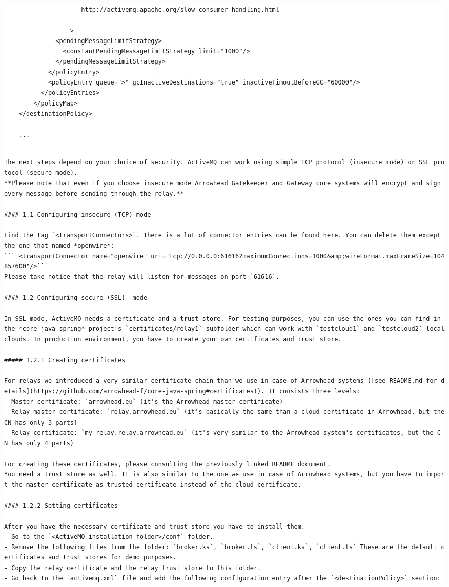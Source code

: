                          http://activemq.apache.org/slow-consumer-handling.html

                    -->
                  <pendingMessageLimitStrategy>
                    <constantPendingMessageLimitStrategy limit="1000"/>
                  </pendingMessageLimitStrategy>
                </policyEntry>
                <policyEntry queue=">" gcInactiveDestinations="true" inactiveTimoutBeforeGC="60000"/>
              </policyEntries>
            </policyMap>
        </destinationPolicy>
	
	    ...
```

The next steps depend on your choice of security. ActiveMQ can work using simple TCP protocol (insecure mode) or SSL protocol (secure mode). 
**Please note that even if you choose insecure mode Arrowhead Gatekeeper and Gateway core systems will encrypt and sign every message before sending through the relay.**

#### 1.1 Configuring insecure (TCP) mode

Find the tag `<transportConnectors>`. There is a lot of connector entries can be found here. You can delete them except the one that named *openwire*:
``` <transportConnector name="openwire" uri="tcp://0.0.0.0:61616?maximumConnections=1000&amp;wireFormat.maxFrameSize=104857600"/>```
Please take notice that the relay will listen for messages on port `61616`.

#### 1.2 Configuring secure (SSL)  mode

In SSL mode, ActiveMQ needs a certificate and a trust store. For testing purposes, you can use the ones you can find in the *core-java-spring* project's `certificates/relay1` subfolder which can work with `testcloud1` and `testcloud2` local clouds. In production environment, you have to create your own certificates and trust store. 

##### 1.2.1 Creating certificates

For relays we introduced a very similar certificate chain than we use in case of Arrowhead systems ([see README.md for details](https://github.com/arrowhead-f/core-java-spring#certificates)). It consists three levels:
- Master certificate: `arrowhead.eu` (it's the Arrowhead master certificate)
- Relay master certificate: `relay.arrowhead.eu` (it's basically the same than a cloud certificate in Arrowhead, but the CN has only 3 parts)
- Relay certificate: `my_relay.relay.arrowhead.eu` (it's very similar to the Arrowhead system's certificates, but the C_N has only 4 parts)

For creating these certificates, please consulting the previously linked README document. 
You need a trust store as well. It is also similar to the one we use in case of Arrowhead systems, but you have to import the master certificate as trusted certificate instead of the cloud certificate.

#### 1.2.2 Setting certificates

After you have the necessary certificate and trust store you have to install them.
- Go to the `<ActiveMQ installation folder>/conf` folder.
- Remove the following files from the folder: `broker.ks`, `broker.ts`, `client.ks`, `client.ts` These are the default certificates and trust stores for demo purposes.
- Copy the relay certificate and the relay trust store to this folder.
- Go back to the `activemq.xml` file and add the following configuration entry after the `<destinationPolicy>` section:
```
 <sslContext>
    <sslContext keyStore="file:${activemq.base}/conf/relay1.p12"
                keyStorePassword="123456"
                keyStoreKeyPassword="123456"
                trustStore="file:${activemq.base}/conf/relay-truststore.p12"